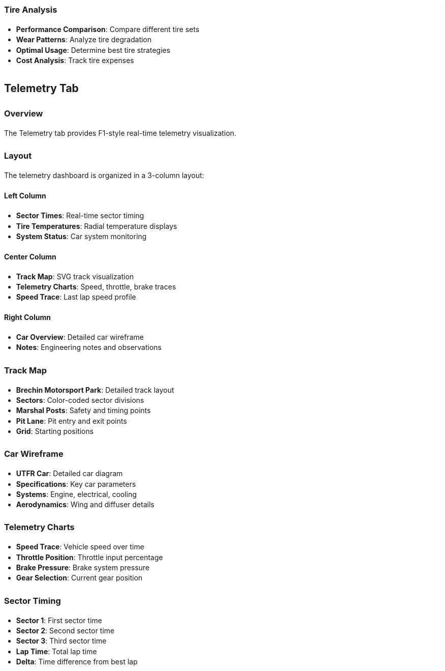 ### Tire Analysis
- **Performance Comparison**: Compare different tire sets
- **Wear Patterns**: Analyze tire degradation
- **Optimal Usage**: Determine best tire strategies
- **Cost Analysis**: Track tire expenses

## Telemetry Tab

### Overview
The Telemetry tab provides F1-style real-time telemetry visualization.

### Layout
The telemetry dashboard is organized in a 3-column layout:

#### Left Column
- **Sector Times**: Real-time sector timing
- **Tire Temperatures**: Radial temperature displays
- **System Status**: Car system monitoring

#### Center Column
- **Track Map**: SVG track visualization
- **Telemetry Charts**: Speed, throttle, brake traces
- **Speed Trace**: Last lap speed profile

#### Right Column
- **Car Overview**: Detailed car wireframe
- **Notes**: Engineering notes and observations

### Track Map
- **Brechin Motorsport Park**: Detailed track layout
- **Sectors**: Color-coded sector divisions
- **Marshal Posts**: Safety and timing points
- **Pit Lane**: Pit entry and exit points
- **Grid**: Starting positions

### Car Wireframe
- **UTFR Car**: Detailed car diagram
- **Specifications**: Key car parameters
- **Systems**: Engine, electrical, cooling
- **Aerodynamics**: Wing and diffuser details

### Telemetry Charts
- **Speed Trace**: Vehicle speed over time
- **Throttle Position**: Throttle input percentage
- **Brake Pressure**: Brake system pressure
- **Gear Selection**: Current gear position

### Sector Timing
- **Sector 1**: First sector time
- **Sector 2**: Second sector time
- **Sector 3**: Third sector time
- **Lap Time**: Total lap time
- **Delta**: Time difference from best lap
